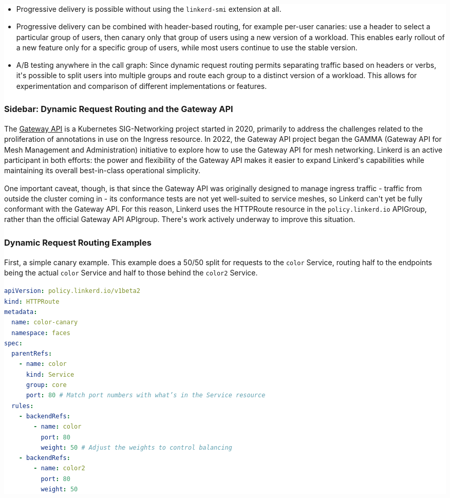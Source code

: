 - Progressive delivery is possible without using the `linkerd-smi` extension at
  all.

- Progressive delivery can be combined with header-based routing, for example
  per-user canaries: use a header to select a particular group of users, then
  canary only that group of users using a new version of a workload. This
  enables early rollout of a new feature only for a specific group of users,
  while most users continue to use the stable version.

- A/B testing anywhere in the call graph: Since dynamic request routing permits
  separating traffic based on headers or verbs, it's possible to split users
  into multiple groups and route each group to a distinct version of a workload.
  This allows for experimentation and comparison of different implementations or
  features.

### Sidebar: Dynamic Request Routing and the Gateway API

The [Gateway API] is a Kubernetes SIG-Networking project started in 2020,
primarily to address the challenges related to the proliferation of annotations
in use on the Ingress resource. In 2022, the Gateway API project began the GAMMA
(Gateway API for Mesh Management and Administration) initiative to explore how
to use the Gateway API for mesh networking. Linkerd is an active participant in
both efforts: the power and flexibility of the Gateway API makes it easier to
expand Linkerd's capabilities while maintaining its overall best-in-class
operational simplicity.

One important caveat, though, is that since the Gateway API was originally
designed to manage ingress traffic - traffic from outside the cluster coming
in - its conformance tests are not yet well-suited to service meshes, so Linkerd
can't yet be fully conformant with the Gateway API. For this reason, Linkerd
uses the HTTPRoute resource in the `policy.linkerd.io` APIGroup, rather than the
official Gateway API APIgroup. There's work actively underway to improve this
situation.

[Gateway API]: https://gateway-api.sigs.k8s.io/

### Dynamic Request Routing Examples

First, a simple canary example. This example does a 50/50 split for requests to
the `color` Service, routing half to the endpoints being the actual `color`
Service and half to those behind the `color2` Service.

```yaml
apiVersion: policy.linkerd.io/v1beta2
kind: HTTPRoute
metadata:
  name: color-canary
  namespace: faces
spec:
  parentRefs:
    - name: color
      kind: Service
      group: core
      port: 80 # Match port numbers with what’s in the Service resource
  rules:
    - backendRefs:
        - name: color
          port: 80
          weight: 50 # Adjust the weights to control balancing
    - backendRefs:
        - name: color2
          port: 80
          weight: 50
```
